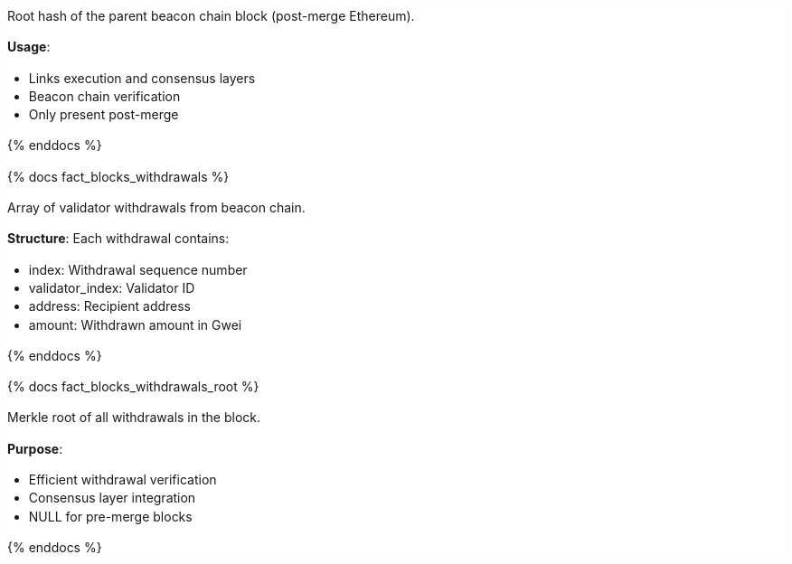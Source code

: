 Root hash of the parent beacon chain block (post-merge Ethereum).

**Usage**:
- Links execution and consensus layers
- Beacon chain verification
- Only present post-merge

{% enddocs %}

{% docs fact_blocks_withdrawals %}

Array of validator withdrawals from beacon chain.

**Structure**: Each withdrawal contains:
- index: Withdrawal sequence number
- validator_index: Validator ID
- address: Recipient address
- amount: Withdrawn amount in Gwei

{% enddocs %}

{% docs fact_blocks_withdrawals_root %}

Merkle root of all withdrawals in the block.

**Purpose**:
- Efficient withdrawal verification
- Consensus layer integration
- NULL for pre-merge blocks

{% enddocs %}